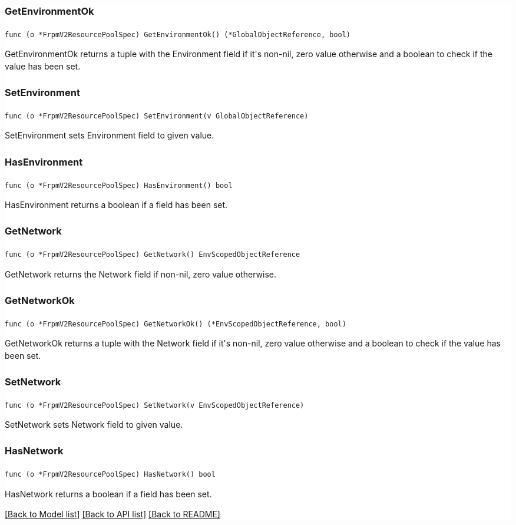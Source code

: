 ### GetEnvironmentOk

`func (o *FrpmV2ResourcePoolSpec) GetEnvironmentOk() (*GlobalObjectReference, bool)`

GetEnvironmentOk returns a tuple with the Environment field if it's non-nil, zero value otherwise
and a boolean to check if the value has been set.

### SetEnvironment

`func (o *FrpmV2ResourcePoolSpec) SetEnvironment(v GlobalObjectReference)`

SetEnvironment sets Environment field to given value.

### HasEnvironment

`func (o *FrpmV2ResourcePoolSpec) HasEnvironment() bool`

HasEnvironment returns a boolean if a field has been set.

### GetNetwork

`func (o *FrpmV2ResourcePoolSpec) GetNetwork() EnvScopedObjectReference`

GetNetwork returns the Network field if non-nil, zero value otherwise.

### GetNetworkOk

`func (o *FrpmV2ResourcePoolSpec) GetNetworkOk() (*EnvScopedObjectReference, bool)`

GetNetworkOk returns a tuple with the Network field if it's non-nil, zero value otherwise
and a boolean to check if the value has been set.

### SetNetwork

`func (o *FrpmV2ResourcePoolSpec) SetNetwork(v EnvScopedObjectReference)`

SetNetwork sets Network field to given value.

### HasNetwork

`func (o *FrpmV2ResourcePoolSpec) HasNetwork() bool`

HasNetwork returns a boolean if a field has been set.


[[Back to Model list]](../README.md#documentation-for-models) [[Back to API list]](../README.md#documentation-for-api-endpoints) [[Back to README]](../README.md)


